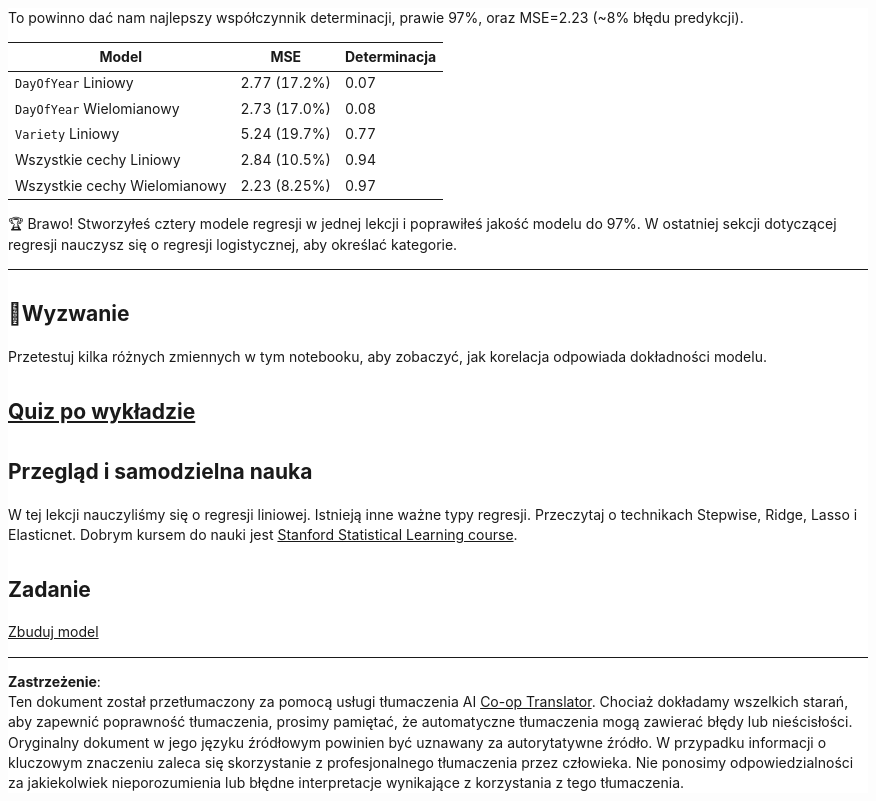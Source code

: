 To powinno dać nam najlepszy współczynnik determinacji, prawie 97%, oraz MSE=2.23 (~8% błędu predykcji).

| Model | MSE | Determinacja |
|-------|-----|-------------|
| `DayOfYear` Liniowy | 2.77 (17.2%) | 0.07 |
| `DayOfYear` Wielomianowy | 2.73 (17.0%) | 0.08 |
| `Variety` Liniowy | 5.24 (19.7%) | 0.77 |
| Wszystkie cechy Liniowy | 2.84 (10.5%) | 0.94 |
| Wszystkie cechy Wielomianowy | 2.23 (8.25%) | 0.97 |

🏆 Brawo! Stworzyłeś cztery modele regresji w jednej lekcji i poprawiłeś jakość modelu do 97%. W ostatniej sekcji dotyczącej regresji nauczysz się o regresji logistycznej, aby określać kategorie.

---
## 🚀Wyzwanie

Przetestuj kilka różnych zmiennych w tym notebooku, aby zobaczyć, jak korelacja odpowiada dokładności modelu.

## [Quiz po wykładzie](https://gray-sand-07a10f403.1.azurestaticapps.net/quiz/14/)

## Przegląd i samodzielna nauka

W tej lekcji nauczyliśmy się o regresji liniowej. Istnieją inne ważne typy regresji. Przeczytaj o technikach Stepwise, Ridge, Lasso i Elasticnet. Dobrym kursem do nauki jest [Stanford Statistical Learning course](https://online.stanford.edu/courses/sohs-ystatslearning-statistical-learning).

## Zadanie

[Zbuduj model](assignment.md)

---

**Zastrzeżenie**:  
Ten dokument został przetłumaczony za pomocą usługi tłumaczenia AI [Co-op Translator](https://github.com/Azure/co-op-translator). Chociaż dokładamy wszelkich starań, aby zapewnić poprawność tłumaczenia, prosimy pamiętać, że automatyczne tłumaczenia mogą zawierać błędy lub nieścisłości. Oryginalny dokument w jego języku źródłowym powinien być uznawany za autorytatywne źródło. W przypadku informacji o kluczowym znaczeniu zaleca się skorzystanie z profesjonalnego tłumaczenia przez człowieka. Nie ponosimy odpowiedzialności za jakiekolwiek nieporozumienia lub błędne interpretacje wynikające z korzystania z tego tłumaczenia.